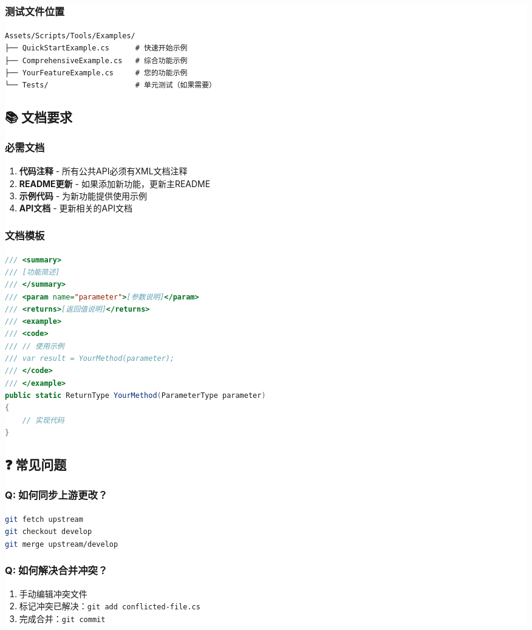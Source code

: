 ### 测试文件位置

```
Assets/Scripts/Tools/Examples/
├── QuickStartExample.cs      # 快速开始示例
├── ComprehensiveExample.cs   # 综合功能示例
├── YourFeatureExample.cs     # 您的功能示例
└── Tests/                    # 单元测试（如果需要）
```

## 📚 文档要求

### 必需文档

1. **代码注释** - 所有公共API必须有XML文档注释
2. **README更新** - 如果添加新功能，更新主README
3. **示例代码** - 为新功能提供使用示例
4. **API文档** - 更新相关的API文档

### 文档模板

```csharp
/// <summary>
/// [功能简述]
/// </summary>
/// <param name="parameter">[参数说明]</param>
/// <returns>[返回值说明]</returns>
/// <example>
/// <code>
/// // 使用示例
/// var result = YourMethod(parameter);
/// </code>
/// </example>
public static ReturnType YourMethod(ParameterType parameter)
{
    // 实现代码
}
```

## ❓ 常见问题

### Q: 如何同步上游更改？

```bash
git fetch upstream
git checkout develop
git merge upstream/develop
```

### Q: 如何解决合并冲突？

1. 手动编辑冲突文件
2. 标记冲突已解决：`git add conflicted-file.cs`
3. 完成合并：`git commit`
